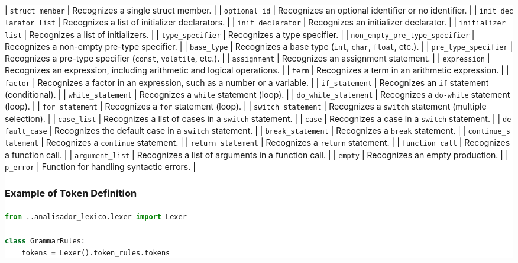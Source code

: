 | `struct_member`                        | Recognizes a single struct member.                                                                   |
| `optional_id`                          | Recognizes an optional identifier or no identifier.                                                  |
| `init_declarator_list`                 | Recognizes a list of initializer declarators.                                                        |
| `init_declarator`                      | Recognizes an initializer declarator.                                                                |
| `initializer_list`                     | Recognizes a list of initializers.                                                                   |
| `type_specifier`                       | Recognizes a type specifier.                                                                         |
| `non_empty_pre_type_specifier`         | Recognizes a non-empty pre-type specifier.                                                           |
| `base_type`                            | Recognizes a base type (`int`, `char`, `float`, etc.).                                               |
| `pre_type_specifier`                   | Recognizes a pre-type specifier (`const`, `volatile`, etc.).                                         |
| `assignment`                           | Recognizes an assignment statement.                                                                  |
| `expression`                           | Recognizes an expression, including arithmetic and logical operations.                               |
| `term`                                 | Recognizes a term in an arithmetic expression.                                                       |
| `factor`                               | Recognizes a factor in an expression, such as a number or a variable.                                |
| `if_statement`                         | Recognizes an `if` statement (conditional).                                                          |
| `while_statement`                      | Recognizes a `while` statement (loop).                                                               |
| `do_while_statement`                   | Recognizes a `do-while` statement (loop).                                                            |
| `for_statement`                        | Recognizes a `for` statement (loop).                                                                 |
| `switch_statement`                     | Recognizes a `switch` statement (multiple selection).                                                |
| `case_list`                            | Recognizes a list of cases in a `switch` statement.                                                  |
| `case`                                 | Recognizes a case in a `switch` statement.                                                           |
| `default_case`                         | Recognizes the default case in a `switch` statement.                                                 |
| `break_statement`                      | Recognizes a `break` statement.                                                                      |
| `continue_statement`                   | Recognizes a `continue` statement.                                                                   |
| `return_statement`                     | Recognizes a `return` statement.                                                                     |
| `function_call`                        | Recognizes a function call.                                                                          |
| `argument_list`                        | Recognizes a list of arguments in a function call.                                                   |
| `empty`                                | Recognizes an empty production.                                                                      |
| `p_error`                              | Function for handling syntactic errors.                                                              |

### Example of Token Definition

```python
from ..analisador_lexico.lexer import Lexer

class GrammarRules:
    tokens = Lexer().token_rules.tokens
```
